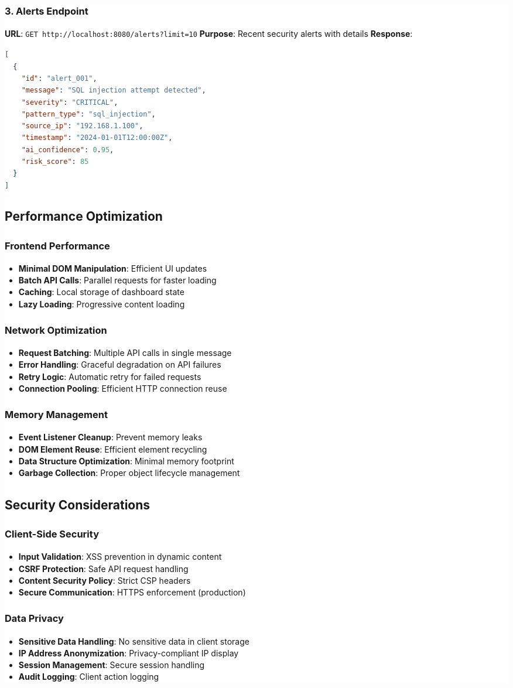 ### 3. Alerts Endpoint
**URL**: `GET http://localhost:8080/alerts?limit=10`
**Purpose**: Recent security alerts with details
**Response**:
```json
[
  {
    "id": "alert_001",
    "message": "SQL injection attempt detected",
    "severity": "CRITICAL",
    "pattern_type": "sql_injection",
    "source_ip": "192.168.1.100",
    "timestamp": "2024-01-01T12:00:00Z",
    "ai_confidence": 0.95,
    "risk_score": 85
  }
]
```

## Performance Optimization

### Frontend Performance
- **Minimal DOM Manipulation**: Efficient UI updates
- **Batch API Calls**: Parallel requests for faster loading
- **Caching**: Local storage of dashboard state
- **Lazy Loading**: Progressive content loading

### Network Optimization
- **Request Batching**: Multiple API calls in single message
- **Error Handling**: Graceful degradation on API failures
- **Retry Logic**: Automatic retry for failed requests
- **Connection Pooling**: Efficient HTTP connection reuse

### Memory Management
- **Event Listener Cleanup**: Prevent memory leaks
- **DOM Element Reuse**: Efficient element recycling
- **Data Structure Optimization**: Minimal memory footprint
- **Garbage Collection**: Proper object lifecycle management

## Security Considerations

### Client-Side Security
- **Input Validation**: XSS prevention in dynamic content
- **CSRF Protection**: Safe API request handling  
- **Content Security Policy**: Strict CSP headers
- **Secure Communication**: HTTPS enforcement (production)

### Data Privacy
- **Sensitive Data Handling**: No sensitive data in client storage
- **IP Address Anonymization**: Privacy-compliant IP display
- **Session Management**: Secure session handling
- **Audit Logging**: Client action logging
